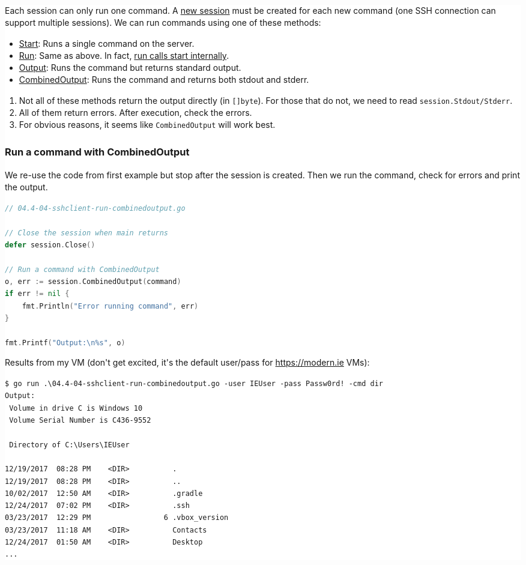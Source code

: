 Each session can only run one command. A [new session][newsession-ssh-pkg] must be created for each new command (one SSH connection can support multiple sessions). We can run commands using one of these methods:

- [Start][start-ssh-pkg]: Runs a single command on the server.
- [Run][run-ssh-pkg]: Same as above. In fact, [run calls start internally][run-ssh-source].
- [Output][output-ssh-pkg]: Runs the command but returns standard output.
- [CombinedOutput][combinedoutput-ssh-pkg]: Runs the command and returns both stdout and stderr.

1. Not all of these methods return the output directly (in `[]byte`). For those that do not, we need to read `session.Stdout/Stderr`. 
2. All of them return errors. After execution, check the errors.
3. For obvious reasons, it seems like `CombinedOutput` will work best.

<a name="run-a-command-with-combinedoutput"></a>
### Run a command with CombinedOutput
We re-use the code from first example but stop after the session is created. Then we run the command, check for errors and print the output.

``` go
// 04.4-04-sshclient-run-combinedoutput.go

// Close the session when main returns
defer session.Close()

// Run a command with CombinedOutput
o, err := session.CombinedOutput(command)
if err != nil {
    fmt.Println("Error running command", err)
}

fmt.Printf("Output:\n%s", o)
```

Results from my VM (don't get excited, it's the default user/pass for https://modern.ie VMs):

``` 
$ go run .\04.4-04-sshclient-run-combinedoutput.go -user IEUser -pass Passw0rd! -cmd dir
Output:
 Volume in drive C is Windows 10
 Volume Serial Number is C436-9552

 Directory of C:\Users\IEUser

12/19/2017  08:28 PM    <DIR>          .
12/19/2017  08:28 PM    <DIR>          ..
10/02/2017  12:50 AM    <DIR>          .gradle
12/24/2017  07:02 PM    <DIR>          .ssh
03/23/2017  12:29 PM                 6 .vbox_version
03/23/2017  11:18 AM    <DIR>          Contacts
12/24/2017  01:50 AM    <DIR>          Desktop
...
```


[ssh-pkg]: https://godoc.org/golang.org/x/crypto/ssh
[hostkey-ssh-pkg]: https://godoc.org/golang.org/x/crypto/ssh#HostKeyCallback
[requestpty-example-ssh-pkg]: https://godoc.org/golang.org/x/crypto/ssh#example-Session-RequestPty
[hostkeycallback-ssh-pkg]: https://godoc.org/golang.org/x/crypto/ssh#HostKeyCallback
[keyboard-interactive-ssh-pkg]: https://godoc.org/golang.org/x/crypto/ssh#KeyboardInteractive
[keyboard-interactive-challenge-ssh-pkg]: https://godoc.org/golang.org/x/crypto/ssh#KeyboardInteractiveChallenge
[publickey-login-example-ssh-pkg]: https://godoc.org/golang.org/x/crypto/ssh#example-PublicKeys
[run-ssh-pkg]: https://godoc.org/golang.org/x/crypto/ssh#Session.Run
[start-ssh-pkg]: https://godoc.org/golang.org/x/crypto/ssh#Session.Start
[run-ssh-source]: https://github.com/golang/crypto/blob/master/ssh/session.go#L296
[output-ssh-pkg]: https://godoc.org/golang.org/x/crypto/ssh#Session.Output
[combinedoutput-ssh-pkg]: https://godoc.org/golang.org/x/crypto/ssh#Session.CombinedOutput
[run-example-ssh-pkg]: https://godoc.org/golang.org/x/crypto/ssh#example-Dial
[newsession-ssh-pkg]: https://godoc.org/golang.org/x/crypto/ssh#Client.NewSession